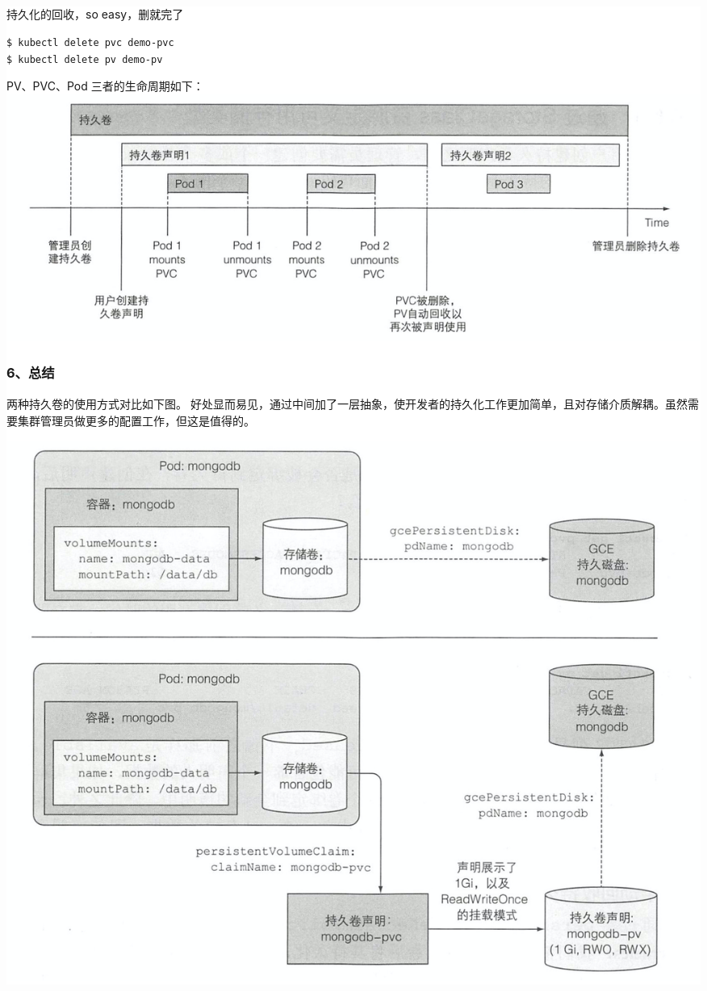 持久化的回收，so easy，删就完了

```
$ kubectl delete pvc demo-pvc
$ kubectl delete pv demo-pv
```

PV、PVC、Pod 三者的生命周期如下：
 ![image](assets/006EQzUily1gbsf6ppsprj31ey0i4aow.jpg)

### 6、总结

两种持久卷的使用方式对比如下图。
 好处显而易见，通过中间加了一层抽象，使开发者的持久化工作更加简单，且对存储介质解耦。虽然需要集群管理员做更多的配置工作，但这是值得的。

![image](assets/006EQzUily1gbse7g8drej31dy12we81.jpg)